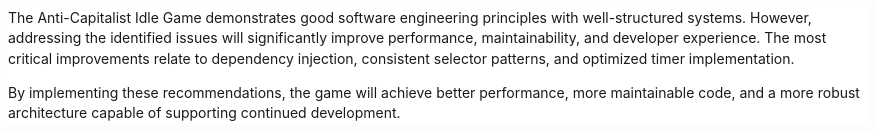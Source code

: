 The Anti-Capitalist Idle Game demonstrates good software engineering principles with well-structured systems. However, addressing the identified issues will significantly improve performance, maintainability, and developer experience. The most critical improvements relate to dependency injection, consistent selector patterns, and optimized timer implementation.

By implementing these recommendations, the game will achieve better performance, more maintainable code, and a more robust architecture capable of supporting continued development.